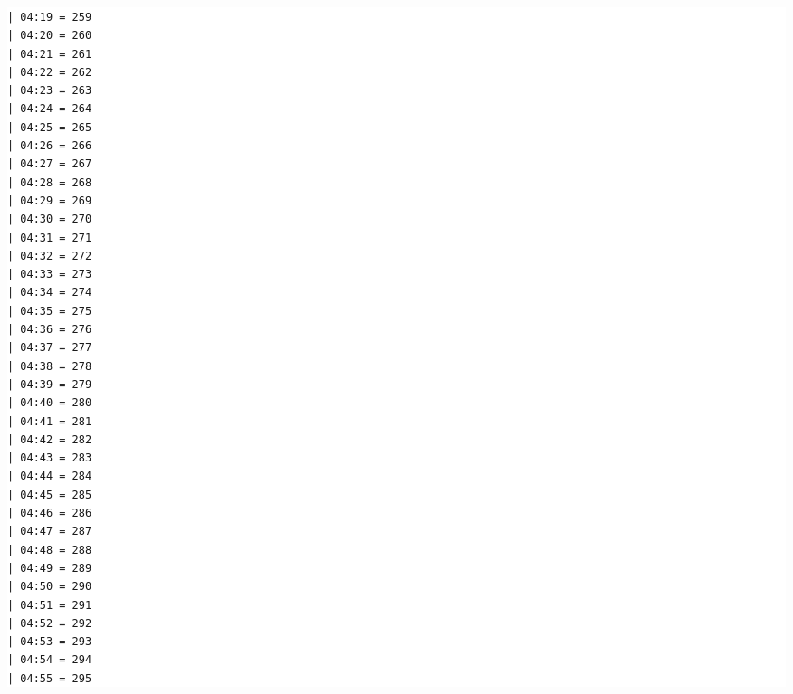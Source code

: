 	| 04:19 = 259
	| 04:20 = 260
	| 04:21 = 261
	| 04:22 = 262
	| 04:23 = 263
	| 04:24 = 264
	| 04:25 = 265
	| 04:26 = 266
	| 04:27 = 267
	| 04:28 = 268
	| 04:29 = 269
	| 04:30 = 270
	| 04:31 = 271
	| 04:32 = 272
	| 04:33 = 273
	| 04:34 = 274
	| 04:35 = 275
	| 04:36 = 276
	| 04:37 = 277
	| 04:38 = 278
	| 04:39 = 279
	| 04:40 = 280
	| 04:41 = 281
	| 04:42 = 282
	| 04:43 = 283
	| 04:44 = 284
	| 04:45 = 285
	| 04:46 = 286
	| 04:47 = 287
	| 04:48 = 288
	| 04:49 = 289
	| 04:50 = 290
	| 04:51 = 291
	| 04:52 = 292
	| 04:53 = 293
	| 04:54 = 294
	| 04:55 = 295
